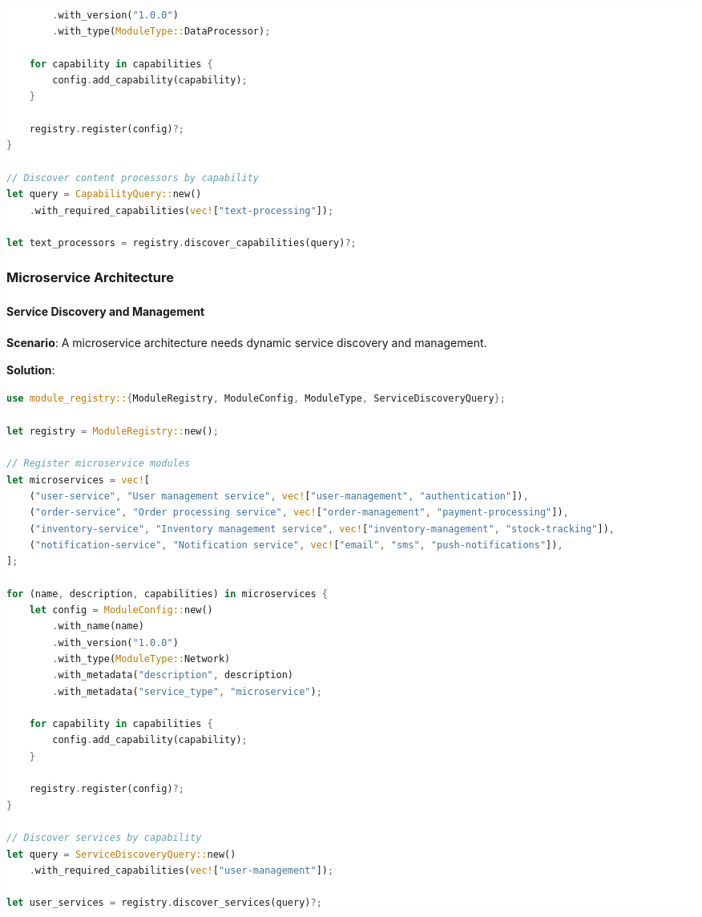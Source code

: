 ```rust
        .with_version("1.0.0")
        .with_type(ModuleType::DataProcessor);
    
    for capability in capabilities {
        config.add_capability(capability);
    }
    
    registry.register(config)?;
}

// Discover content processors by capability
let query = CapabilityQuery::new()
    .with_required_capabilities(vec!["text-processing"]);

let text_processors = registry.discover_capabilities(query)?;
```

### Microservice Architecture

#### Service Discovery and Management

**Scenario**: A microservice architecture needs dynamic service discovery and management.

**Solution**:
```rust
use module_registry::{ModuleRegistry, ModuleConfig, ModuleType, ServiceDiscoveryQuery};

let registry = ModuleRegistry::new();

// Register microservice modules
let microservices = vec![
    ("user-service", "User management service", vec!["user-management", "authentication"]),
    ("order-service", "Order processing service", vec!["order-management", "payment-processing"]),
    ("inventory-service", "Inventory management service", vec!["inventory-management", "stock-tracking"]),
    ("notification-service", "Notification service", vec!["email", "sms", "push-notifications"]),
];

for (name, description, capabilities) in microservices {
    let config = ModuleConfig::new()
        .with_name(name)
        .with_version("1.0.0")
        .with_type(ModuleType::Network)
        .with_metadata("description", description)
        .with_metadata("service_type", "microservice");
    
    for capability in capabilities {
        config.add_capability(capability);
    }
    
    registry.register(config)?;
}

// Discover services by capability
let query = ServiceDiscoveryQuery::new()
    .with_required_capabilities(vec!["user-management"]);

let user_services = registry.discover_services(query)?;
```
